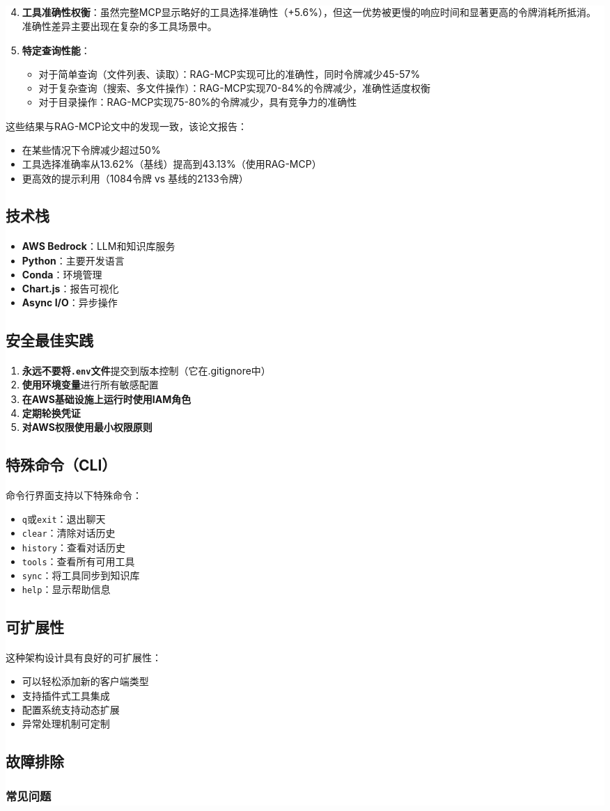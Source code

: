 4. **工具准确性权衡**：虽然完整MCP显示略好的工具选择准确性（+5.6%），但这一优势被更慢的响应时间和显著更高的令牌消耗所抵消。准确性差异主要出现在复杂的多工具场景中。

5. **特定查询性能**：
   - 对于简单查询（文件列表、读取）：RAG-MCP实现可比的准确性，同时令牌减少45-57%
   - 对于复杂查询（搜索、多文件操作）：RAG-MCP实现70-84%的令牌减少，准确性适度权衡
   - 对于目录操作：RAG-MCP实现75-80%的令牌减少，具有竞争力的准确性

这些结果与RAG-MCP论文中的发现一致，该论文报告：
- 在某些情况下令牌减少超过50%
- 工具选择准确率从13.62%（基线）提高到43.13%（使用RAG-MCP）
- 更高效的提示利用（1084令牌 vs 基线的2133令牌）

## 技术栈

- **AWS Bedrock**：LLM和知识库服务
- **Python**：主要开发语言
- **Conda**：环境管理
- **Chart.js**：报告可视化
- **Async I/O**：异步操作

## 安全最佳实践

1. **永远不要将`.env`文件**提交到版本控制（它在.gitignore中）
2. **使用环境变量**进行所有敏感配置
3. **在AWS基础设施上运行时使用IAM角色**
4. **定期轮换凭证**
5. **对AWS权限使用最小权限原则**

## 特殊命令（CLI）

命令行界面支持以下特殊命令：

- `q`或`exit`：退出聊天
- `clear`：清除对话历史
- `history`：查看对话历史
- `tools`：查看所有可用工具
- `sync`：将工具同步到知识库
- `help`：显示帮助信息

## 可扩展性

这种架构设计具有良好的可扩展性：

- 可以轻松添加新的客户端类型
- 支持插件式工具集成
- 配置系统支持动态扩展
- 异常处理机制可定制

## 故障排除

### 常见问题
